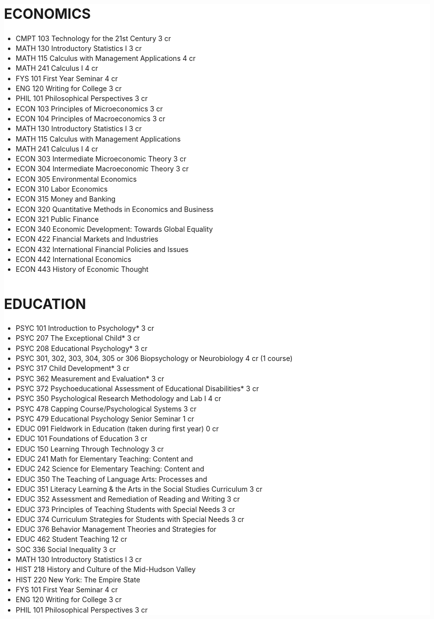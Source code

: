 # ECONOMICS
- CMPT 103 Technology for the 21st Century    3 cr
- MATH 130 Introductory Statistics I  3 cr
- MATH 115 Calculus with Management Applications 4 cr
- MATH 241 Calculus I    4 cr
- FYS 101 First Year Seminar  4 cr
- ENG 120 Writing for College 3 cr
- PHIL 101 Philosophical Perspectives  3 cr
- ECON 103 Principles of Microeconomics   3 cr
- ECON 104 Principles of Macroeconomics   3 cr
- MATH 130 Introductory Statistics I  3 cr
- MATH 115 Calculus with Management Applications
- MATH 241 Calculus I    4 cr
- ECON 303 Intermediate Microeconomic Theory  3 cr
- ECON 304 Intermediate Macroeconomic Theory  3 cr
- ECON 305 Environmental Economics
- ECON 310 Labor Economics
- ECON 315 Money and Banking
- ECON 320 Quantitative Methods in Economics and Business
- ECON 321 Public Finance
- ECON 340 Economic Development: Towards Global Equality
- ECON 422 Financial Markets and Industries
- ECON 432 International Financial Policies and Issues
- ECON 442 International Economics
- ECON 443 History of Economic Thought

# EDUCATION
- PSYC 101 Introduction to Psychology*    3 cr
- PSYC 207 The Exceptional Child*     3 cr
- PSYC 208 Educational Psychology*    3 cr
- PSYC 301, 302, 303, 304, 305 or 306  Biopsychology or Neurobiology  4 cr    (1 course)
- PSYC 317 Child Development* 3 cr
- PSYC 362 Measurement and Evaluation*    3 cr
- PSYC 372 Psychoeducational Assessment of Educational Disabilities*  3 cr
- PSYC 350 Psychological Research Methodology and Lab I   4 cr
- PSYC 478 Capping Course/Psychological Systems   3 cr
- PSYC 479 Educational Psychology Senior Seminar  1 cr
- EDUC 091 Fieldwork in Education (taken during first year)   0 cr
- EDUC 101 Foundations of Education   3 cr
- EDUC 150 Learning Through Technology    3 cr
- EDUC 241 Math for Elementary Teaching: Content and
- EDUC 242 Science for Elementary Teaching: Content and
- EDUC 350 The Teaching of Language Arts: Processes and
- EDUC 351 Literacy Learning &amp; the Arts in the Social Studies Curriculum  3 cr
- EDUC 352 Assessment and Remediation of Reading and Writing  3 cr
- EDUC 373 Principles of Teaching Students with Special Needs 3 cr
- EDUC 374 Curriculum Strategies for Students with Special Needs  3 cr
- EDUC 376 Behavior Management Theories and Strategies for
- EDUC 462 Student Teaching   12 cr
- SOC 336 Social Inequality   3 cr
- MATH 130 Introductory Statistics I  3 cr
- HIST 218 History and Culture of the Mid-Hudson Valley
- HIST 220 New York: The Empire State
- FYS 101 First Year Seminar  4 cr
- ENG 120 Writing for College 3 cr
- PHIL 101 Philosophical Perspectives  3 cr
